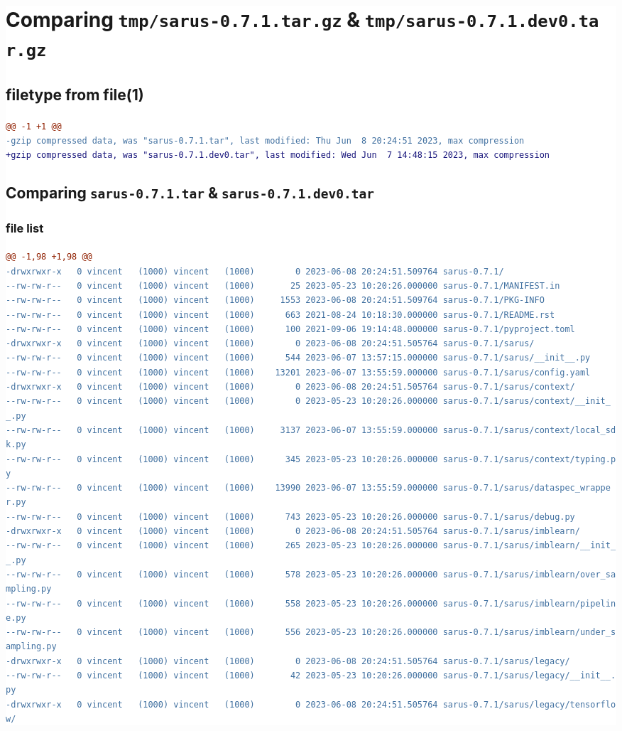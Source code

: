 # Comparing `tmp/sarus-0.7.1.tar.gz` & `tmp/sarus-0.7.1.dev0.tar.gz`

## filetype from file(1)

```diff
@@ -1 +1 @@
-gzip compressed data, was "sarus-0.7.1.tar", last modified: Thu Jun  8 20:24:51 2023, max compression
+gzip compressed data, was "sarus-0.7.1.dev0.tar", last modified: Wed Jun  7 14:48:15 2023, max compression
```

## Comparing `sarus-0.7.1.tar` & `sarus-0.7.1.dev0.tar`

### file list

```diff
@@ -1,98 +1,98 @@
-drwxrwxr-x   0 vincent   (1000) vincent   (1000)        0 2023-06-08 20:24:51.509764 sarus-0.7.1/
--rw-rw-r--   0 vincent   (1000) vincent   (1000)       25 2023-05-23 10:20:26.000000 sarus-0.7.1/MANIFEST.in
--rw-rw-r--   0 vincent   (1000) vincent   (1000)     1553 2023-06-08 20:24:51.509764 sarus-0.7.1/PKG-INFO
--rw-rw-r--   0 vincent   (1000) vincent   (1000)      663 2021-08-24 10:18:30.000000 sarus-0.7.1/README.rst
--rw-rw-r--   0 vincent   (1000) vincent   (1000)      100 2021-09-06 19:14:48.000000 sarus-0.7.1/pyproject.toml
-drwxrwxr-x   0 vincent   (1000) vincent   (1000)        0 2023-06-08 20:24:51.505764 sarus-0.7.1/sarus/
--rw-rw-r--   0 vincent   (1000) vincent   (1000)      544 2023-06-07 13:57:15.000000 sarus-0.7.1/sarus/__init__.py
--rw-rw-r--   0 vincent   (1000) vincent   (1000)    13201 2023-06-07 13:55:59.000000 sarus-0.7.1/sarus/config.yaml
-drwxrwxr-x   0 vincent   (1000) vincent   (1000)        0 2023-06-08 20:24:51.505764 sarus-0.7.1/sarus/context/
--rw-rw-r--   0 vincent   (1000) vincent   (1000)        0 2023-05-23 10:20:26.000000 sarus-0.7.1/sarus/context/__init__.py
--rw-rw-r--   0 vincent   (1000) vincent   (1000)     3137 2023-06-07 13:55:59.000000 sarus-0.7.1/sarus/context/local_sdk.py
--rw-rw-r--   0 vincent   (1000) vincent   (1000)      345 2023-05-23 10:20:26.000000 sarus-0.7.1/sarus/context/typing.py
--rw-rw-r--   0 vincent   (1000) vincent   (1000)    13990 2023-06-07 13:55:59.000000 sarus-0.7.1/sarus/dataspec_wrapper.py
--rw-rw-r--   0 vincent   (1000) vincent   (1000)      743 2023-05-23 10:20:26.000000 sarus-0.7.1/sarus/debug.py
-drwxrwxr-x   0 vincent   (1000) vincent   (1000)        0 2023-06-08 20:24:51.505764 sarus-0.7.1/sarus/imblearn/
--rw-rw-r--   0 vincent   (1000) vincent   (1000)      265 2023-05-23 10:20:26.000000 sarus-0.7.1/sarus/imblearn/__init__.py
--rw-rw-r--   0 vincent   (1000) vincent   (1000)      578 2023-05-23 10:20:26.000000 sarus-0.7.1/sarus/imblearn/over_sampling.py
--rw-rw-r--   0 vincent   (1000) vincent   (1000)      558 2023-05-23 10:20:26.000000 sarus-0.7.1/sarus/imblearn/pipeline.py
--rw-rw-r--   0 vincent   (1000) vincent   (1000)      556 2023-05-23 10:20:26.000000 sarus-0.7.1/sarus/imblearn/under_sampling.py
-drwxrwxr-x   0 vincent   (1000) vincent   (1000)        0 2023-06-08 20:24:51.505764 sarus-0.7.1/sarus/legacy/
--rw-rw-r--   0 vincent   (1000) vincent   (1000)       42 2023-05-23 10:20:26.000000 sarus-0.7.1/sarus/legacy/__init__.py
-drwxrwxr-x   0 vincent   (1000) vincent   (1000)        0 2023-06-08 20:24:51.505764 sarus-0.7.1/sarus/legacy/tensorflow/
```